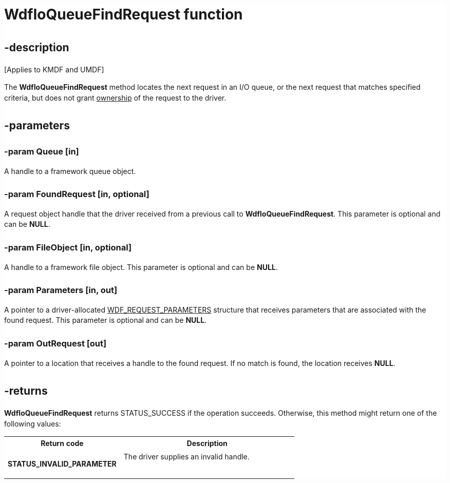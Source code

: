 # WdfIoQueueFindRequest function


## -description


<p class="CCE_Message">[Applies to KMDF and UMDF]</p>

The <b>WdfIoQueueFindRequest</b> method locates the next request in an I/O queue, or the next request that matches specified criteria, but does not grant <a href="https://docs.microsoft.com/windows-hardware/drivers/wdf/request-ownership">ownership</a> of the request to the driver.


## -parameters




### -param Queue [in]

A handle to a framework queue object.


### -param FoundRequest [in, optional]

A request object handle that the driver received from a previous call to <b>WdfIoQueueFindRequest</b>. This parameter is optional and can be <b>NULL</b>.


### -param FileObject [in, optional]

A handle to a framework file object. This parameter is optional and can be <b>NULL</b>.


### -param Parameters [in, out]

A pointer to a driver-allocated <a href="https://msdn.microsoft.com/library/windows/hardware/ff552472">WDF_REQUEST_PARAMETERS</a> structure that receives parameters that are associated with the found request. This parameter is optional and can be <b>NULL</b>.


### -param OutRequest [out]

A pointer to a location that receives a handle to the found request. If no match is found, the location receives <b>NULL</b>.


## -returns



<b>WdfIoQueueFindRequest</b> returns STATUS_SUCCESS if the operation succeeds. Otherwise, this method might return one of the following values:

<table>
<tr>
<th>Return code</th>
<th>Description</th>
</tr>
<tr>
<td width="40%">
<dl>
<dt><b>STATUS_INVALID_PARAMETER</b></dt>
</dl>
</td>
<td width="60%">
The driver supplies an invalid handle.
